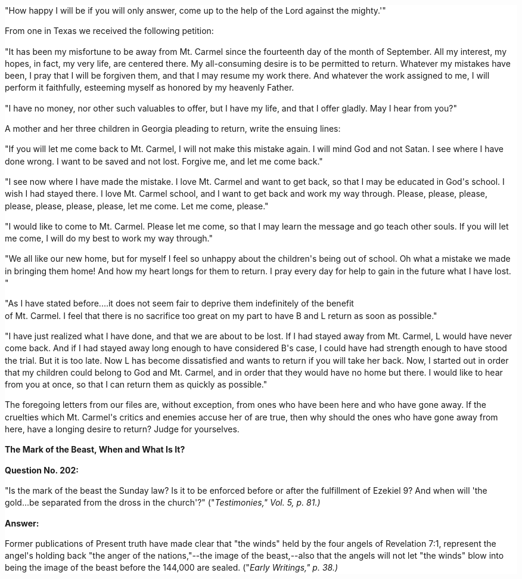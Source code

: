 "How happy I will be if you will only answer, come up to the help of the Lord against the mighty.'"

From one in Texas we received the following petition:

"It has been my misfortune to be away from Mt. Carmel since the fourteenth day of the month of September. All my interest, my hopes, in fact, my very life, are centered there. My all-consuming desire is to be permitted to return. Whatever my mistakes have been, I pray that I will be forgiven them, and that I may resume my work there. And whatever the work assigned to me, I will perform it faithfully, esteeming myself as honored by my heavenly Father.

"I have no money, nor other such valuables to offer, but I have my life, and that I offer gladly. May I hear from you?"

A mother and her three children in Georgia pleading to return, write the ensuing lines:

"If you will let me come back to Mt. Carmel, I will not make this mistake again. I will mind God and not Satan. I see where I have done wrong. I want to be saved and not lost. Forgive me, and let me come back."

"I see now where I have made the mistake. I love Mt. Carmel and want to get back, so that I may be educated in God's school. I wish I had stayed there. I love Mt. Carmel school, and I want to get back and work my way through. Please, please, please, please, please, please, please, let me come. Let me come, please."

"I would like to come to Mt. Carmel. Please let me come, so that I may learn the message and go teach other souls. If you will let me come, I will do my best to work my way through."

"We all like our new home, but for myself I feel so unhappy about the children's being out of school. Oh what a mistake we made in bringing them home! And how my heart longs for them to return. I pray every day for help to gain in the future what I have lost. "

"As I have stated before....it does not seem fair to deprive them indefinitely of the benefit  
of Mt. Carmel. I feel that there is no sacrifice too great on my part to have B and L return as soon as possible."

"I have just realized what I have done, and that we are about to be lost. If I had stayed away from Mt. Carmel, L would have never come back. And if I had stayed away long enough to have considered B's case, I could have had strength enough to have stood the trial. But it is too late. Now L has become dissatisfied and wants to return if you will take her back. Now, I started out in order that my children could belong to God and Mt. Carmel, and in order that they would have no home but there. I would like to hear from you at once, so that I can return them as quickly as possible."

The foregoing letters from our files are, without exception, from ones who have been here and who have gone away. If the cruelties which Mt. Carmel's critics and enemies accuse her of are true, then why should the ones who have gone away from here, have a longing desire to return? Judge for yourselves.

**The Mark of the Beast, When and What Is It?**

**Question No. 202:**

"Is the mark of the beast the Sunday law? Is it to be enforced before or after the fulfillment of Ezekiel 9? And when will 'the gold...be separated from the dross in the church'?" ("_Testimonies," Vol. 5, p. 81.)_

**Answer:**

Former publications of Present truth have made clear that "the winds" held by the four angels of Revelation 7:1, represent the angel's holding back "the anger of the nations,"--the image of the beast,--also that the angels will not let "the winds" blow into being the image of the beast before the 144,000 are sealed. ("_Early Writings," p. 38.)_
